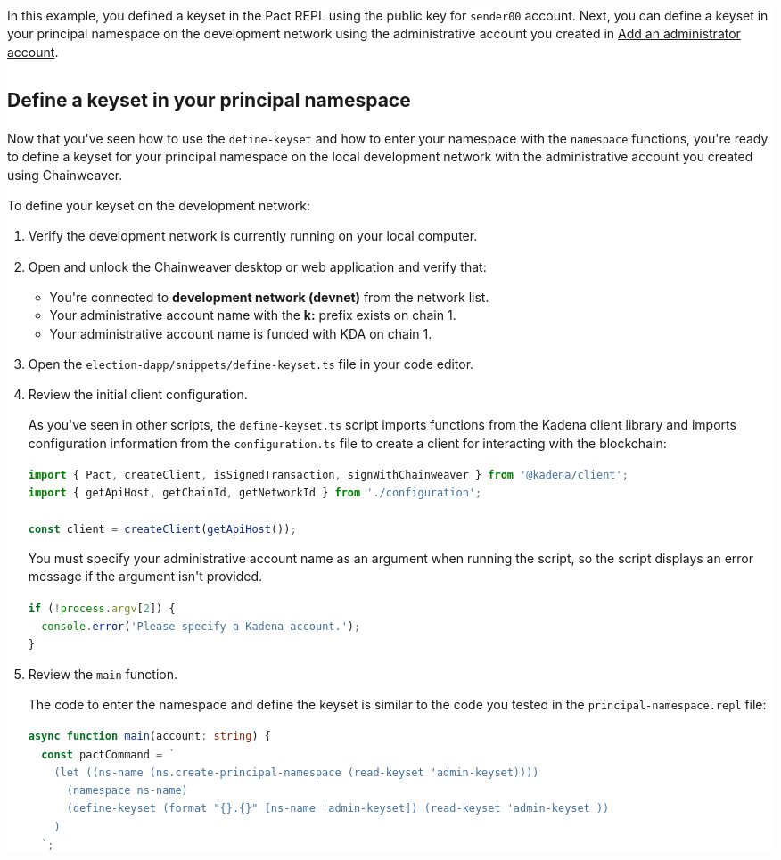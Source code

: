    In this example, you defined a keyset in the Pact REPL using the public key for `sender00` account. 
   Next, you can define a keyset in your principal namespace on the development network using the administrative account you created in [Add an administrator account](/build/election/add-admin-account).

## Define a keyset in your principal namespace

Now that you've seen how to use the `define-keyset` and how to enter your namespace with the `namespace` functions, you're ready to define a keyset for your principal namespace on the local development network with the administrative account you created using Chainweaver.

To define your keyset on the development network:

1. Verify the development network is currently running on your local computer.

2. Open and unlock the Chainweaver desktop or web application and verify that:

   - You're connected to **development network (devnet)** from the network list.
   - Your administrative account name with the **k:** prefix exists on chain 1.
   - Your administrative account name is funded with KDA on chain 1.

3. Open the `election-dapp/snippets/define-keyset.ts` file in your code editor.

1. Review the initial client configuration.
   
   As you've seen in other scripts, the `define-keyset.ts` script imports functions from the Kadena client library and imports configuration information from the 
   `configuration.ts` file to create a client for interacting with the blockchain:
   
   ```typescript
   import { Pact, createClient, isSignedTransaction, signWithChainweaver } from '@kadena/client';
   import { getApiHost, getChainId, getNetworkId } from './configuration';
   
   const client = createClient(getApiHost());
   ```

   You must specify your administrative account name as an argument when running the script, so the script displays an error message if the argument isn't provided.

   ```typescript
   if (!process.argv[2]) {
     console.error('Please specify a Kadena account.');
   }
   ```

2. Review the `main` function.
   
   The code to enter the namespace and define the keyset is similar to the code you tested in the `principal-namespace.repl` file:
   
   ```typescript
   async function main(account: string) {
     const pactCommand = `
       (let ((ns-name (ns.create-principal-namespace (read-keyset 'admin-keyset))))
         (namespace ns-name)
         (define-keyset (format "{}.{}" [ns-name 'admin-keyset]) (read-keyset 'admin-keyset ))
       )
     `;
   ```
   